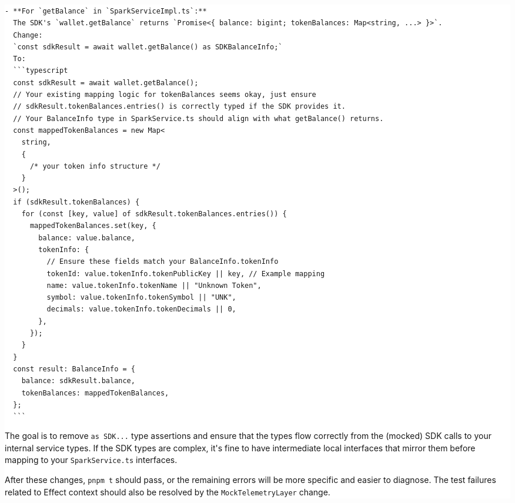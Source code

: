     - **For `getBalance` in `SparkServiceImpl.ts`:**
      The SDK's `wallet.getBalance` returns `Promise<{ balance: bigint; tokenBalances: Map<string, ...> }>`.
      Change:
      `const sdkResult = await wallet.getBalance() as SDKBalanceInfo;`
      To:
      ```typescript
      const sdkResult = await wallet.getBalance();
      // Your existing mapping logic for tokenBalances seems okay, just ensure
      // sdkResult.tokenBalances.entries() is correctly typed if the SDK provides it.
      // Your BalanceInfo type in SparkService.ts should align with what getBalance() returns.
      const mappedTokenBalances = new Map<
        string,
        {
          /* your token info structure */
        }
      >();
      if (sdkResult.tokenBalances) {
        for (const [key, value] of sdkResult.tokenBalances.entries()) {
          mappedTokenBalances.set(key, {
            balance: value.balance,
            tokenInfo: {
              // Ensure these fields match your BalanceInfo.tokenInfo
              tokenId: value.tokenInfo.tokenPublicKey || key, // Example mapping
              name: value.tokenInfo.tokenName || "Unknown Token",
              symbol: value.tokenInfo.tokenSymbol || "UNK",
              decimals: value.tokenInfo.tokenDecimals || 0,
            },
          });
        }
      }
      const result: BalanceInfo = {
        balance: sdkResult.balance,
        tokenBalances: mappedTokenBalances,
      };
      ```

The goal is to remove `as SDK...` type assertions and ensure that the types flow correctly from the (mocked) SDK calls to your internal service types. If the SDK types are complex, it's fine to have intermediate local interfaces that mirror them before mapping to your `SparkService.ts` interfaces.

After these changes, `pnpm t` should pass, or the remaining errors will be more specific and easier to diagnose. The test failures related to Effect context should also be resolved by the `MockTelemetryLayer` change.

```

```
